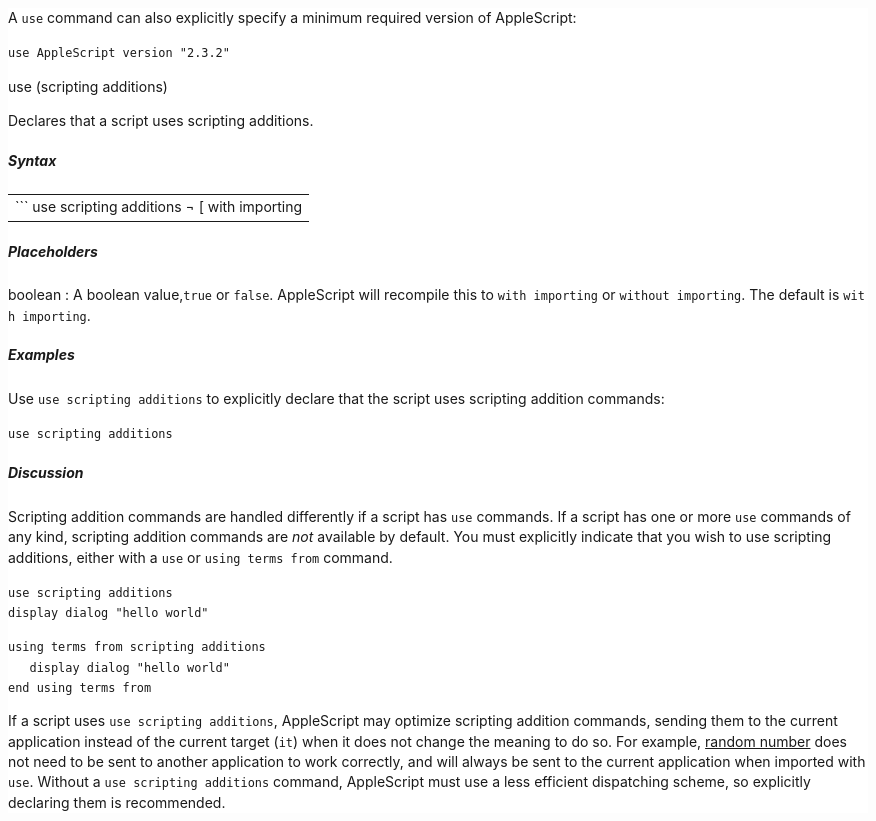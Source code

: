 A `use` command can also explicitly specify a minimum required version of AppleScript:

```
use AppleScript version "2.3.2"
```

<a id="//apple_ref/doc/uid/TP40000983-CH6g-SW5"></a><a id="//apple_ref/doc/uid/TP40000983-CH6g-DontLinkElementID_893"></a>

use (scripting additions)

Declares that a script uses scripting additions.

##### Syntax

|  |
| --- |
| ``` use scripting additions ¬     [ with importing | without importing | importing boolean ]  ``` |

##### Placeholders

boolean
:   A boolean value,`true` or `false`. AppleScript will recompile this to `with importing` or `without importing`. The default is `with importing`.

<a id="//apple_ref/doc/uid/TP40000983-CH6g-DontLinkElementID_197"></a>

##### Examples

Use `use scripting additions` to explicitly declare that the script uses scripting addition commands:

```
use scripting additions
```

##### Discussion

Scripting addition commands are handled differently if a script has `use` commands. If a script has one or more `use` commands of any kind, scripting addition commands are *not* available by default. You must explicitly indicate that you wish to use scripting additions, either with a `use` or `using terms from` command.

```
use scripting additions
display dialog "hello world"
```

```
using terms from scripting additions
   display dialog "hello world"
end using terms from
```

If a script uses `use scripting additions`, AppleScript may optimize scripting addition commands, sending them to the current application instead of the current target (`it`) when it does not change the meaning to do so. For example, [random number](https://developer.apple.com/library/archive/applescript-language-guide/reference/ASLR_cmds.md#//apple_ref/doc/uid/TP40000983-CH216-SW42) does not need to be sent to another application to work correctly, and will always be sent to the current application when imported with `use`. Without a `use scripting additions` command, AppleScript must use a less efficient dispatching scheme, so explicitly declaring them is recommended.
